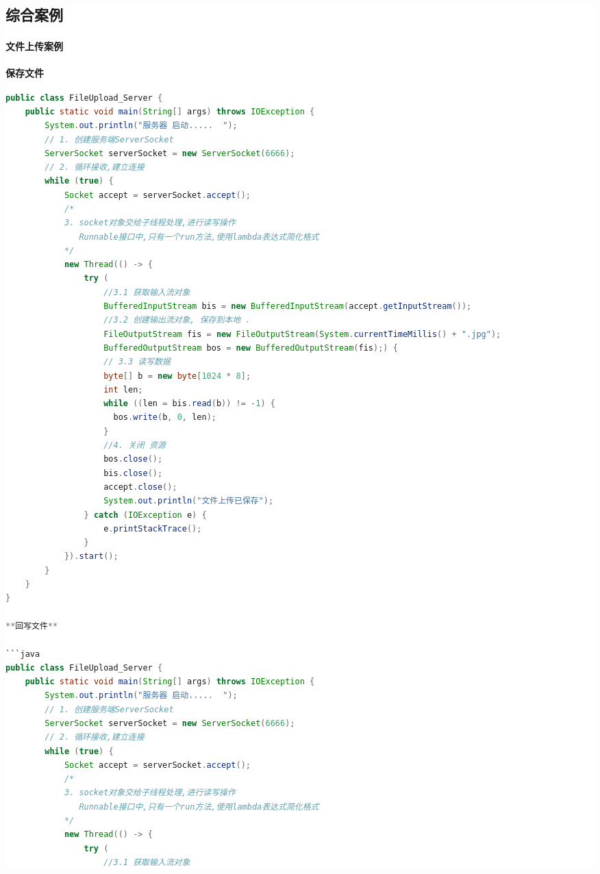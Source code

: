 ## 综合案例

#### 文件上传案例

**保存文件**

```java
public class FileUpload_Server {
    public static void main(String[] args) throws IOException {
        System.out.println("服务器 启动.....  ");
        // 1. 创建服务端ServerSocket
        ServerSocket serverSocket = new ServerSocket(6666);
      	// 2. 循环接收,建立连接
        while (true) {
            Socket accept = serverSocket.accept();
          	/* 
          	3. socket对象交给子线程处理,进行读写操作
               Runnable接口中,只有一个run方法,使用lambda表达式简化格式
            */
            new Thread(() -> {
                try (
                    //3.1 获取输入流对象
                    BufferedInputStream bis = new BufferedInputStream(accept.getInputStream());
                    //3.2 创建输出流对象, 保存到本地 .
                    FileOutputStream fis = new FileOutputStream(System.currentTimeMillis() + ".jpg");
                    BufferedOutputStream bos = new BufferedOutputStream(fis);) {
                    // 3.3 读写数据
                    byte[] b = new byte[1024 * 8];
                    int len;
                    while ((len = bis.read(b)) != -1) {
                      bos.write(b, 0, len);
                    }
                    //4. 关闭 资源
                    bos.close();
                    bis.close();
                    accept.close();
                    System.out.println("文件上传已保存");
                } catch (IOException e) {
                  	e.printStackTrace();
                }
            }).start();
        }
    }
}

**回写文件**

​```java
public class FileUpload_Server {
    public static void main(String[] args) throws IOException {
        System.out.println("服务器 启动.....  ");
        // 1. 创建服务端ServerSocket
        ServerSocket serverSocket = new ServerSocket(6666);
        // 2. 循环接收,建立连接
        while (true) {
            Socket accept = serverSocket.accept();
          	/*
          	3. socket对象交给子线程处理,进行读写操作
               Runnable接口中,只有一个run方法,使用lambda表达式简化格式
            */
            new Thread(() -> {
                try (
                    //3.1 获取输入流对象
```
